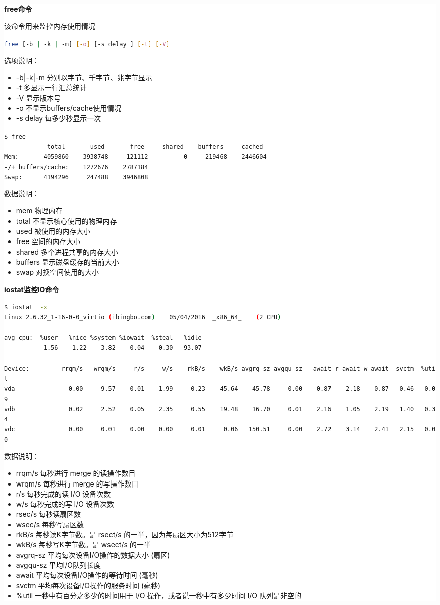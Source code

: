 __free命令__

该命令用来监控内存使用情况

```bash
free [-b | -k | -m] [-o] [-s delay ] [-t] [-V]
```

选项说明：

* -b|-k|-m 分别以字节、千字节、兆字节显示
* -t 多显示一行汇总统计
* -V 显示版本号
* -o 不显示buffers/cache使用情况
* -s delay 每多少秒显示一次

```bash
$ free
            total       used       free     shared    buffers     cached
Mem:       4059860    3938748     121112          0     219468    2446604
-/+ buffers/cache:    1272676    2787184
Swap:      4194296     247488    3946808
```

数据说明：

* mem 物理内存
* total 不显示核心使用的物理内存
* used 被使用的内存大小
* free 空间的内存大小
* shared 多个进程共享的内存大小
* buffers 显示磁盘缓存的当前大小
* swap 对换空间使用的大小

__iostat监控IO命令__

```bash
$ iostat  -x
Linux 2.6.32_1-16-0-0_virtio (ibingbo.com)    05/04/2016  _x86_64_    (2 CPU)

avg-cpu:  %user   %nice %system %iowait  %steal   %idle
           1.56    1.22    3.82    0.04    0.30   93.07

Device:         rrqm/s   wrqm/s     r/s     w/s    rkB/s    wkB/s avgrq-sz avgqu-sz   await r_await w_await  svctm  %util
vda               0.00     9.57    0.01    1.99     0.23    45.64    45.78     0.00    0.87    2.18    0.87   0.46   0.09
vdb               0.02     2.52    0.05    2.35     0.55    19.48    16.70     0.01    2.16    1.05    2.19   1.40   0.34
vdc               0.00     0.01    0.00    0.00     0.01     0.06   150.51     0.00    2.72    3.14    2.41   2.15   0.00
```

数据说明：

* rrqm/s  每秒进行 merge 的读操作数目
* wrqm/s  每秒进行 merge 的写操作数目
* r/s 每秒完成的读 I/O 设备次数
* w/s 每秒完成的写 I/O 设备次数
* rsec/s  每秒读扇区数
* wsec/s  每秒写扇区数
* rkB/s   每秒读K字节数。是 rsect/s 的一半，因为每扇区大小为512字节
* wkB/s   每秒写K字节数。是 wsect/s 的一半
* avgrq-sz    平均每次设备I/O操作的数据大小 (扇区)
* avgqu-sz    平均I/O队列长度
* await   平均每次设备I/O操作的等待时间 (毫秒)
* svctm   平均每次设备I/O操作的服务时间 (毫秒)
* %util   一秒中有百分之多少的时间用于 I/O 操作，或者说一秒中有多少时间 I/O 队列是非空的
